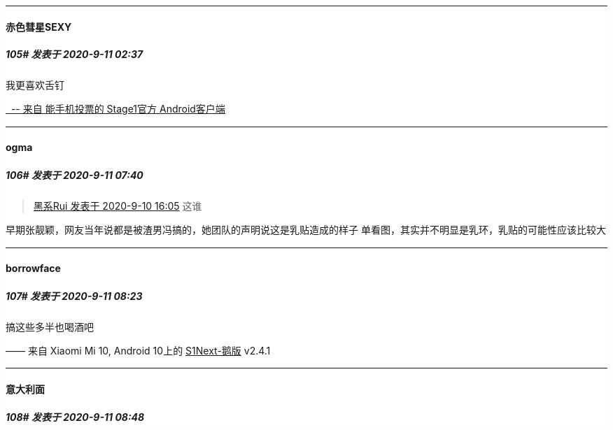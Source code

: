 





-----

####  赤色彗星SEXY  
##### 105#       发表于 2020-9-11 02:37




我更喜欢舌钉

[  -- 来自 能手机投票的 Stage1官方 Android客户端](https://www.coolapk.com/apk/140634)







-----

####  ogma  
##### 106#       发表于 2020-9-11 07:40



<blockquote><a href="httphttps://bbs.saraba1st.com/2b/forum.php?mod=redirect&amp;goto=findpost&amp;pid=48697663&amp;ptid=1959101" target="_blank">黑系Rui 发表于 2020-9-10 16:05</a>
这谁</blockquote>
早期张靓颖，网友当年说都是被渣男冯搞的，她团队的声明说这是乳贴造成的样子
单看图，其实并不明显是乳环，乳贴的可能性应该比较大







-----

####  borrowface  
##### 107#       发表于 2020-9-11 08:23




搞这些多半也喝酒吧

—— 来自 Xiaomi Mi 10, Android 10上的 [S1Next-鹅版](https://github.com/ykrank/S1-Next/releases) v2.4.1







-----

####  意大利面  
##### 108#       发表于 2020-9-11 08:48



